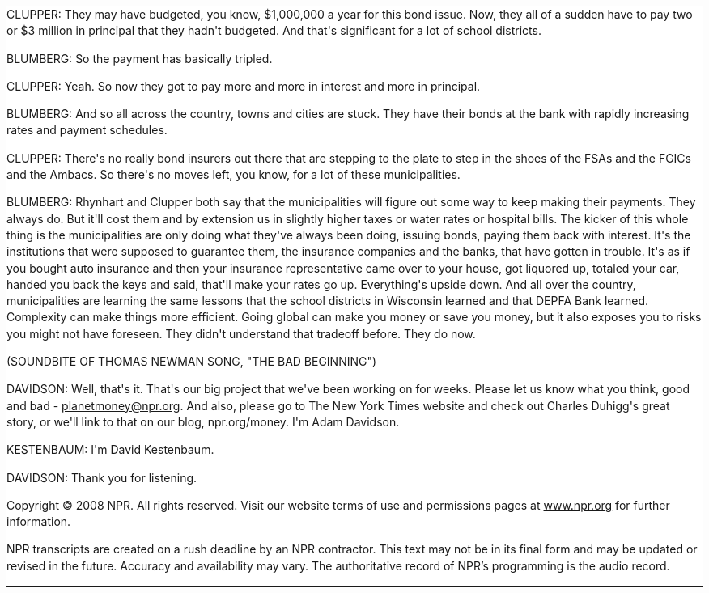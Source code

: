 CLUPPER: They may have budgeted, you know, $1,000,000 a year for this bond issue. Now, they all of a sudden have to pay two or $3 million in principal that they hadn't budgeted. And that's significant for a lot of school districts.

BLUMBERG: So the payment has basically tripled.

CLUPPER: Yeah. So now they got to pay more and more in interest and more in principal.

BLUMBERG: And so all across the country, towns and cities are stuck. They have their bonds at the bank with rapidly increasing rates and payment schedules.

CLUPPER: There's no really bond insurers out there that are stepping to the plate to step in the shoes of the FSAs and the FGICs and the Ambacs. So there's no moves left, you know, for a lot of these municipalities.

BLUMBERG: Rhynhart and Clupper both say that the municipalities will figure out some way to keep making their payments. They always do. But it'll cost them and by extension us in slightly higher taxes or water rates or hospital bills. The kicker of this whole thing is the municipalities are only doing what they've always been doing, issuing bonds, paying them back with interest. It's the institutions that were supposed to guarantee them, the insurance companies and the banks, that have gotten in trouble. It's as if you bought auto insurance and then your insurance representative came over to your house, got liquored up, totaled your car, handed you back the keys and said, that'll make your rates go up. Everything's upside down. And all over the country, municipalities are learning the same lessons that the school districts in Wisconsin learned and that DEPFA Bank learned. Complexity can make things more efficient. Going global can make you money or save you money, but it also exposes you to risks you might not have foreseen. They didn't understand that tradeoff before. They do now.

(SOUNDBITE OF THOMAS NEWMAN SONG, "THE BAD BEGINNING")

DAVIDSON: Well, that's it. That's our big project that we've been working on for weeks. Please let us know what you think, good and bad - planetmoney@npr.org. And also, please go to The New York Times website and check out Charles Duhigg's great story, or we'll link to that on our blog, npr.org/money. I'm Adam Davidson.

KESTENBAUM: I'm David Kestenbaum.

DAVIDSON: Thank you for listening.

Copyright © 2008 NPR. All rights reserved. Visit our website terms of use and permissions pages at www.npr.org for further information.

NPR transcripts are created on a rush deadline by an NPR contractor. This text may not be in its final form and may be updated or revised in the future. Accuracy and availability may vary. The authoritative record of NPR’s programming is the audio record.

----
